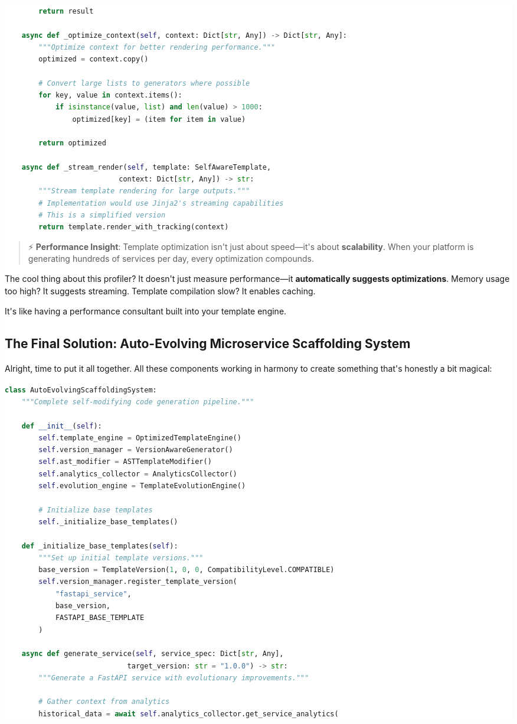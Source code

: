 ```python
        return result

    async def _optimize_context(self, context: Dict[str, Any]) -> Dict[str, Any]:
        """Optimize context for better rendering performance."""
        optimized = context.copy()

        # Convert large lists to generators where possible
        for key, value in context.items():
            if isinstance(value, list) and len(value) > 1000:
                optimized[key] = (item for item in value)

        return optimized

    async def _stream_render(self, template: SelfAwareTemplate,
                           context: Dict[str, Any]) -> str:
        """Stream template rendering for large outputs."""
        # Implementation would use Jinja2's streaming capabilities
        # This is a simplified version
        return template.render_with_tracking(context)
```

> ⚡ **Performance Insight**: Template optimization isn't just about speed—it's about **scalability**. When your platform is generating hundreds of services per day, every optimization compounds.

The cool thing about this profiler? It doesn't just measure performance—it **automatically suggests optimizations**. Memory usage too high? It suggests streaming. Template compilation slow? It enables caching.

It's like having a performance consultant built into your template engine.

## The Final Solution: Auto-Evolving Microservice Scaffolding System

Alright, time to put it all together. All these components working in harmony to create something that's honestly a bit magical:

```python
class AutoEvolvingScaffoldingSystem:
    """Complete self-modifying code generation pipeline."""

    def __init__(self):
        self.template_engine = OptimizedTemplateEngine()
        self.version_manager = VersionAwareGenerator()
        self.ast_modifier = ASTTemplateModifier()
        self.analytics_collector = AnalyticsCollector()
        self.evolution_engine = TemplateEvolutionEngine()

        # Initialize base templates
        self._initialize_base_templates()

    def _initialize_base_templates(self):
        """Set up initial template versions."""
        base_version = TemplateVersion(1, 0, 0, CompatibilityLevel.COMPATIBLE)
        self.version_manager.register_template_version(
            "fastapi_service",
            base_version,
            FASTAPI_BASE_TEMPLATE
        )

    async def generate_service(self, service_spec: Dict[str, Any],
                             target_version: str = "1.0.0") -> str:
        """Generate a FastAPI service with evolutionary improvements."""

        # Gather context from analytics
        historical_data = await self.analytics_collector.get_service_analytics(
```